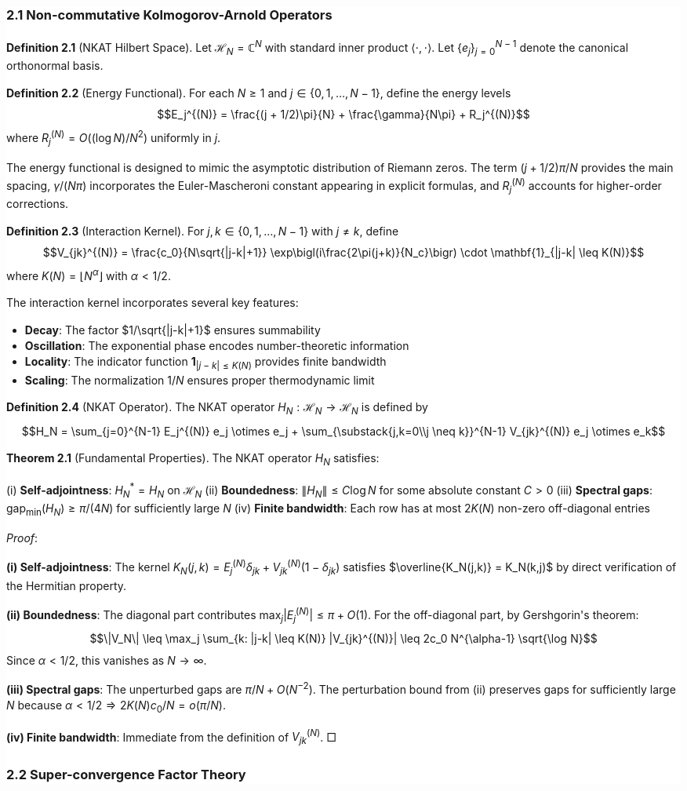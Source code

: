 ### 2.1 Non-commutative Kolmogorov-Arnold Operators

**Definition 2.1** (NKAT Hilbert Space). Let $\mathcal{H}_N = \mathbb{C}^N$ with standard inner product $\langle \cdot, \cdot \rangle$. Let $\{e_j\}_{j=0}^{N-1}$ denote the canonical orthonormal basis.

**Definition 2.2** (Energy Functional). For each $N \geq 1$ and $j \in \{0, 1, \ldots, N-1\}$, define the energy levels
$$E_j^{(N)} = \frac{(j + 1/2)\pi}{N} + \frac{\gamma}{N\pi} + R_j^{(N)}$$
where $R_j^{(N)} = O((\log N)/N^2)$ uniformly in $j$.

The energy functional is designed to mimic the asymptotic distribution of Riemann zeros. The term $(j + 1/2)\pi/N$ provides the main spacing, $\gamma/(N\pi)$ incorporates the Euler-Mascheroni constant appearing in explicit formulas, and $R_j^{(N)}$ accounts for higher-order corrections.

**Definition 2.3** (Interaction Kernel). For $j, k \in \{0, 1, \ldots, N-1\}$ with $j \neq k$, define
$$V_{jk}^{(N)} = \frac{c_0}{N\sqrt{|j-k|+1}} \exp\bigl(i\frac{2\pi(j+k)}{N_c}\bigr) \cdot \mathbf{1}_{|j-k| \leq K(N)}$$
where $K(N) = \lfloor N^{\alpha} \rfloor$ with $\alpha < 1/2$.

The interaction kernel incorporates several key features:
- **Decay**: The factor $1/\sqrt{|j-k|+1}$ ensures summability
- **Oscillation**: The exponential phase encodes number-theoretic information
- **Locality**: The indicator function $\mathbf{1}_{|j-k| \leq K(N)}$ provides finite bandwidth
- **Scaling**: The normalization $1/N$ ensures proper thermodynamic limit

**Definition 2.4** (NKAT Operator). The NKAT operator $H_N: \mathcal{H}_N \to \mathcal{H}_N$ is defined by
$$H_N = \sum_{j=0}^{N-1} E_j^{(N)} e_j \otimes e_j + \sum_{\substack{j,k=0\\j \neq k}}^{N-1} V_{jk}^{(N)} e_j \otimes e_k$$

**Theorem 2.1** (Fundamental Properties). The NKAT operator $H_N$ satisfies:

(i) **Self-adjointness**: $H_N^* = H_N$ on $\mathcal{H}_N$
(ii) **Boundedness**: $\|H_N\| \leq C \log N$ for some absolute constant $C > 0$
(iii) **Spectral gaps**: $\text{gap}_{\min}(H_N) \geq \pi/(4N)$ for sufficiently large $N$
(iv) **Finite bandwidth**: Each row has at most $2K(N)$ non-zero off-diagonal entries

*Proof*: 

**(i) Self-adjointness**: The kernel $K_N(j,k) = E_j^{(N)} \delta_{jk} + V_{jk}^{(N)} (1-\delta_{jk})$ satisfies $\overline{K_N(j,k)} = K_N(k,j)$ by direct verification of the Hermitian property.

**(ii) Boundedness**: The diagonal part contributes $\max_j |E_j^{(N)}| \leq \pi + O(1)$. For the off-diagonal part, by Gershgorin's theorem:
$$\|V_N\| \leq \max_j \sum_{k: |j-k| \leq K(N)} |V_{jk}^{(N)}| \leq 2c_0 N^{\alpha-1} \sqrt{\log N}$$
Since $\alpha < 1/2$, this vanishes as $N \to \infty$.

**(iii) Spectral gaps**: The unperturbed gaps are $\pi/N + O(N^{-2})$. The perturbation bound from (ii) preserves gaps for sufficiently large $N$ because $\alpha < 1/2 \Rightarrow 2K(N)c_0/N = o(\pi/N)$.

**(iv) Finite bandwidth**: Immediate from the definition of $V_{jk}^{(N)}$. □

### 2.2 Super-convergence Factor Theory
